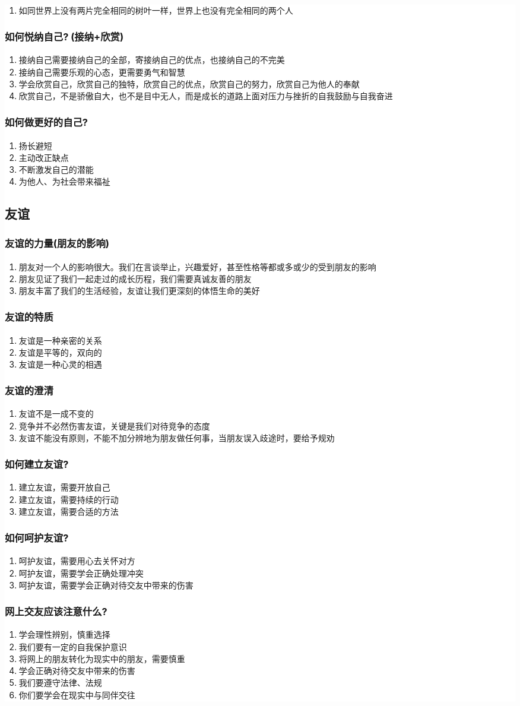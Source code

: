 1. 如同世界上没有两片完全相同的树叶一样，世界上也没有完全相同的两个人

### 如何悦纳自己? (接纳+欣赏)

1. 接纳自己需要接纳自己的全部，寄接纳自己的优点，也接纳自己的不完美
2. 接纳自己需要乐观的心态，更需要勇气和智慧
3. 学会欣赏自己，欣赏自己的独特，欣赏自己的优点，欣赏自己的努力，欣赏自己为他人的奉献
4. 欣赏自己，不是骄傲自大，也不是目中无人，而是成长的道路上面对压力与挫折的自我鼓励与自我奋进

### 如何做更好的自己?

1. 扬长避短
2. 主动改正缺点
3. 不断激发自己的潜能
4. 为他人、为社会带来福祉

## 友谊

### 友谊的力量(朋友的影响)

1. 朋友对一个人的影响很大。我们在言谈举止，兴趣爱好，甚至性格等都或多或少的受到朋友的影响
2. 朋友见证了我们一起走过的成长历程，我们需要真诚友善的朋友
3. 朋友丰富了我们的生活经验，友谊让我们更深刻的体悟生命的美好

### 友谊的特质

1. 友谊是一种亲密的关系
2. 友谊是平等的，双向的
3. 友谊是一种心灵的相遇

### 友谊的澄清

1. 友谊不是一成不变的
2. 竞争并不必然伤害友谊，关键是我们对待竞争的态度
3. 友谊不能没有原则，不能不加分辨地为朋友做任何事，当朋友误入歧途时，要给予规劝

### 如何建立友谊?

1. 建立友谊，需要开放自己
2. 建立友谊，需要持续的行动
3. 建立友谊，需要合适的方法

### 如何呵护友谊?

1. 呵护友谊，需要用心去关怀对方
2. 呵护友谊，需要学会正确处理冲突
3. 呵护友谊，需要学会正确对待交友中带来的伤害

### 网上交友应该注意什么?

1. 学会理性辨别，慎重选择
2. 我们要有一定的自我保护意识
3. 将网上的朋友转化为现实中的朋友，需要慎重
4. 学会正确对待交友中带来的伤害
5. 我们要遵守法律、法规
6. 你们要学会在现实中与同伴交往
